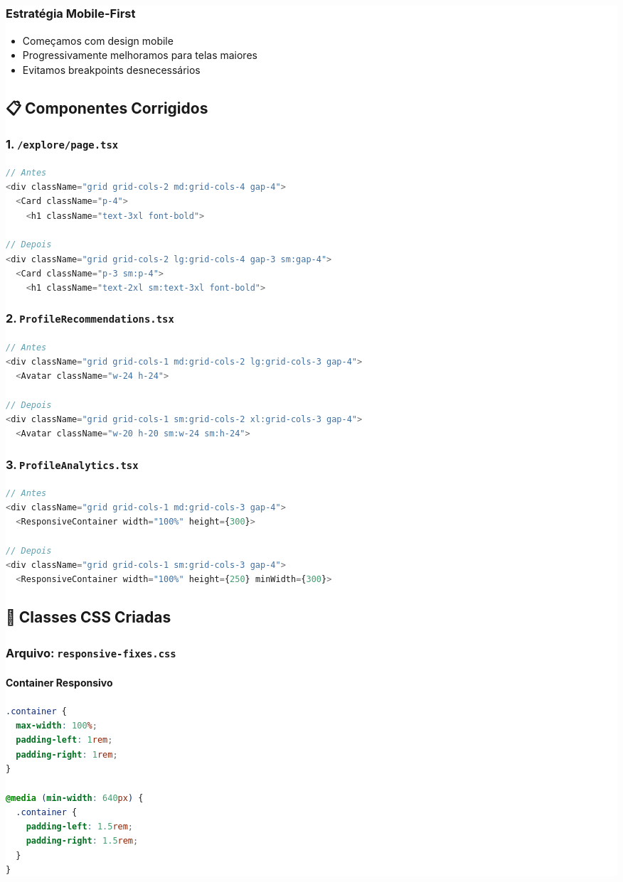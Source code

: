 ### **Estratégia Mobile-First**
- Começamos com design mobile
- Progressivamente melhoramos para telas maiores
- Evitamos breakpoints desnecessários

## 📋 Componentes Corrigidos

### **1. `/explore/page.tsx`**
```typescript
// Antes
<div className="grid grid-cols-2 md:grid-cols-4 gap-4">
  <Card className="p-4">
    <h1 className="text-3xl font-bold">

// Depois  
<div className="grid grid-cols-2 lg:grid-cols-4 gap-3 sm:gap-4">
  <Card className="p-3 sm:p-4">
    <h1 className="text-2xl sm:text-3xl font-bold">
```

### **2. `ProfileRecommendations.tsx`**
```typescript
// Antes
<div className="grid grid-cols-1 md:grid-cols-2 lg:grid-cols-3 gap-4">
  <Avatar className="w-24 h-24">

// Depois
<div className="grid grid-cols-1 sm:grid-cols-2 xl:grid-cols-3 gap-4">
  <Avatar className="w-20 h-20 sm:w-24 sm:h-24">
```

### **3. `ProfileAnalytics.tsx`**
```typescript
// Antes
<div className="grid grid-cols-1 md:grid-cols-3 gap-4">
  <ResponsiveContainer width="100%" height={300}>

// Depois
<div className="grid grid-cols-1 sm:grid-cols-3 gap-4">
  <ResponsiveContainer width="100%" height={250} minWidth={300}>
```

## 🔧 Classes CSS Criadas

### **Arquivo: `responsive-fixes.css`**

#### **Container Responsivo**
```css
.container {
  max-width: 100%;
  padding-left: 1rem;
  padding-right: 1rem;
}

@media (min-width: 640px) {
  .container {
    padding-left: 1.5rem;
    padding-right: 1.5rem;
  }
}
```
